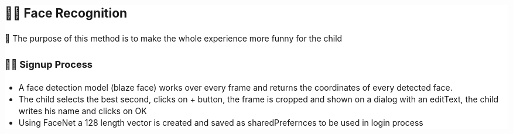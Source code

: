 ## 👮‍♀️ Face Recognition
🎉 The purpose of this method is to make the whole experience more funny for the child

### 🧙‍♀️ Signup Process
- A face detection model (blaze face) works over every frame and returns the coordinates of every detected face.
- The child selects the best second, clicks on + button, the frame is cropped and shown on a dialog with an editText, the child writes his name and clicks on OK
- Using FaceNet a 128 length vector is created and saved as sharedPrefernces to be used in login process

<div float="left">